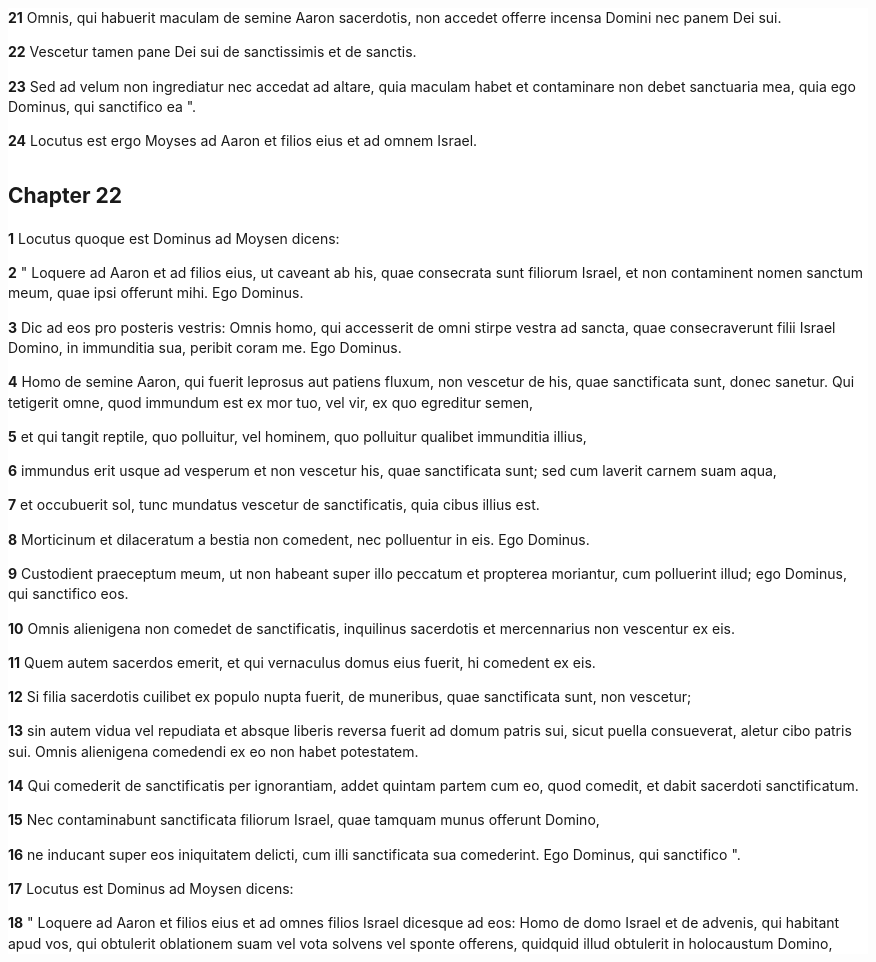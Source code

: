 **21** Omnis, qui habuerit maculam de semine Aaron sacerdotis, non accedet offerre incensa Domini nec panem Dei sui.

**22** Vescetur tamen pane Dei sui de sanctissimis et de sanctis.

**23** Sed ad velum non ingrediatur nec accedat ad altare, quia maculam habet et contaminare non debet sanctuaria mea, quia ego Dominus, qui sanctifico ea ".

**24** Locutus est ergo Moyses ad Aaron et filios eius et ad omnem Israel.

## Chapter 22

**1** Locutus quoque est Dominus ad Moysen dicens:

**2** " Loquere ad Aaron et ad filios eius, ut caveant ab his, quae consecrata sunt filiorum Israel, et non contaminent nomen sanctum meum, quae ipsi offerunt mihi. Ego Dominus.

**3** Dic ad eos pro posteris vestris: Omnis homo, qui accesserit de omni stirpe vestra ad sancta, quae consecraverunt filii Israel Domino, in immunditia sua, peribit coram me. Ego Dominus.

**4** Homo de semine Aaron, qui fuerit leprosus aut patiens fluxum, non vescetur de his, quae sanctificata sunt, donec sanetur. Qui tetigerit omne, quod immundum est ex mor tuo, vel vir, ex quo egreditur semen,

**5** et qui tangit reptile, quo polluitur, vel hominem, quo polluitur qualibet immunditia illius,

**6** immundus erit usque ad vesperum et non vescetur his, quae sanctificata sunt; sed cum laverit carnem suam aqua,

**7** et occubuerit sol, tunc mundatus vescetur de sanctificatis, quia cibus illius est.

**8** Morticinum et dilaceratum a bestia non comedent, nec polluentur in eis. Ego Dominus.

**9** Custodient praeceptum meum, ut non habeant super illo peccatum et propterea moriantur, cum polluerint illud; ego Dominus, qui sanctifico eos.

**10** Omnis alienigena non comedet de sanctificatis, inquilinus sacerdotis et mercennarius non vescentur ex eis.

**11** Quem autem sacerdos emerit, et qui vernaculus domus eius fuerit, hi comedent ex eis.

**12** Si filia sacerdotis cuilibet ex populo nupta fuerit, de muneribus, quae sanctificata sunt, non vescetur;

**13** sin autem vidua vel repudiata et absque liberis reversa fuerit ad domum patris sui, sicut puella consueverat, aletur cibo patris sui. Omnis alienigena comedendi ex eo non habet potestatem.

**14** Qui comederit de sanctificatis per ignorantiam, addet quintam partem cum eo, quod comedit, et dabit sacerdoti sanctificatum.

**15** Nec contaminabunt sanctificata filiorum Israel, quae tamquam munus offerunt Domino,

**16** ne inducant super eos iniquitatem delicti, cum illi sanctificata sua comederint. Ego Dominus, qui sanctifico ".

**17** Locutus est Dominus ad Moysen dicens:

**18** " Loquere ad Aaron et filios eius et ad omnes filios Israel dicesque ad eos: Homo de domo Israel et de advenis, qui habitant apud vos, qui obtulerit oblationem suam vel vota solvens vel sponte offerens, quidquid illud obtulerit in holocaustum Domino,
